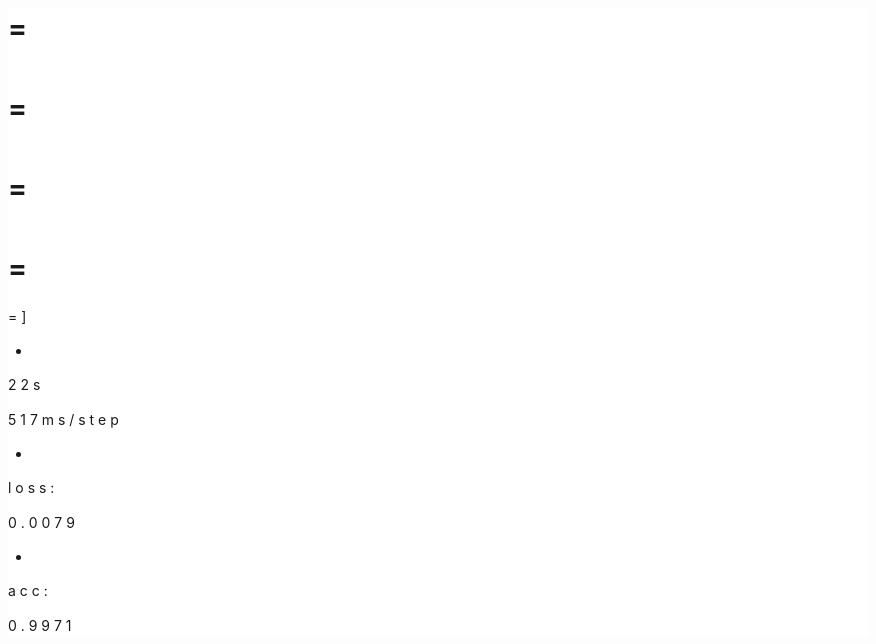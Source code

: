 =
=
=
=
=
=
=
=
=
]
 
-
 
2
2
s
 
5
1
7
m
s
/
s
t
e
p
 
-
 
l
o
s
s
:
 
0
.
0
0
7
9
 
-
 
a
c
c
:
 
0
.
9
9
7
1
 